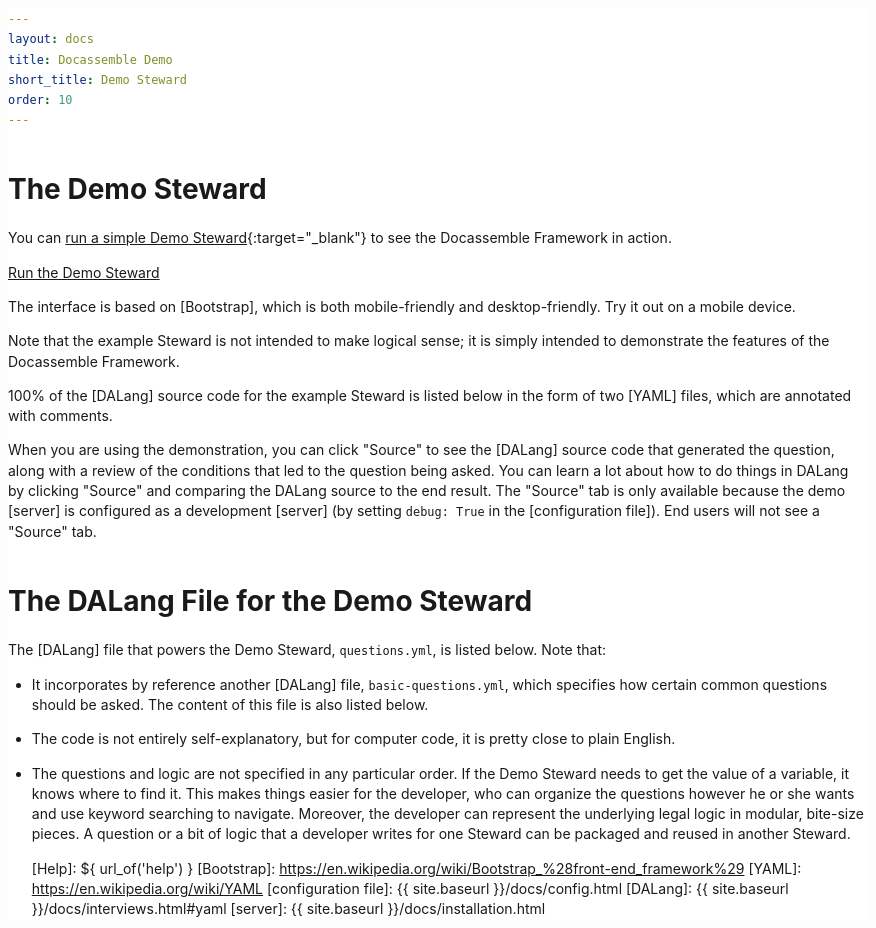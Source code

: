 ```yaml
---
layout: docs
title: Docassemble Demo
short_title: Demo Steward
order: 10
---
```


# The Demo Steward

You can [run a simple Demo Steward](https://demo.docassemble.org?i=docassemble.demo:data/questions/questions.yml){:target="_blank"} to see the Docassemble Framework in action.

<a class="btn btn-primary btn-lg"
href="https://demo.docassemble.org?i=docassemble.demo:data/questions/questions.yml"
target="_blank">Run the Demo Steward</a>

The interface is based on [Bootstrap], which is both mobile-friendly
and desktop-friendly.  Try it out on a mobile device.

Note that the example Steward is not intended to make logical sense;
it is simply intended to demonstrate the features of
the Docassemble Framework.

100% of the [DALang] source code for the example Steward is listed below in
the form of two [YAML] files, which are annotated with comments.

When you are using the demonstration, you can click "Source" to see
the [DALang] source code that generated the question, along with a
review of the conditions that led to the question being asked.  You
can learn a lot about how to do things in DALang by clicking
"Source" and comparing the DALang source to the end result.  The
"Source" tab is only available because the demo [server] is configured
as a development [server] (by setting `debug: True` in the
[configuration file]).  End users will not see a "Source" tab.

# The DALang File for the Demo Steward

The [DALang] file that powers the Demo Steward, `questions.yml`, is
listed below.  Note that:

* It incorporates by reference another [DALang] file,
  `basic-questions.yml`, which specifies how certain common questions
  should be asked.  The content of this file is also listed below.
* The code is not entirely self-explanatory, but for computer code, it
  is pretty close to plain English.
* The questions and logic are not specified in any particular order.
  If the Demo Steward needs to get the value of a variable, it knows
  where to find it.  This makes things easier for the developer, who can
  organize the questions however he or she wants and use keyword
  searching to navigate.  Moreover, the developer can represent the
  underlying legal logic in modular, bite-size pieces.  A question or
  a bit of logic that a developer writes for one Steward can be
  packaged and reused in another Steward.


  [Help]: ${ url_of('help') }
[Bootstrap]: https://en.wikipedia.org/wiki/Bootstrap_%28front-end_framework%29
[YAML]: https://en.wikipedia.org/wiki/YAML
[configuration file]: {{ site.baseurl }}/docs/config.html
[DALang]: {{ site.baseurl }}/docs/interviews.html#yaml
[server]: {{ site.baseurl }}/docs/installation.html